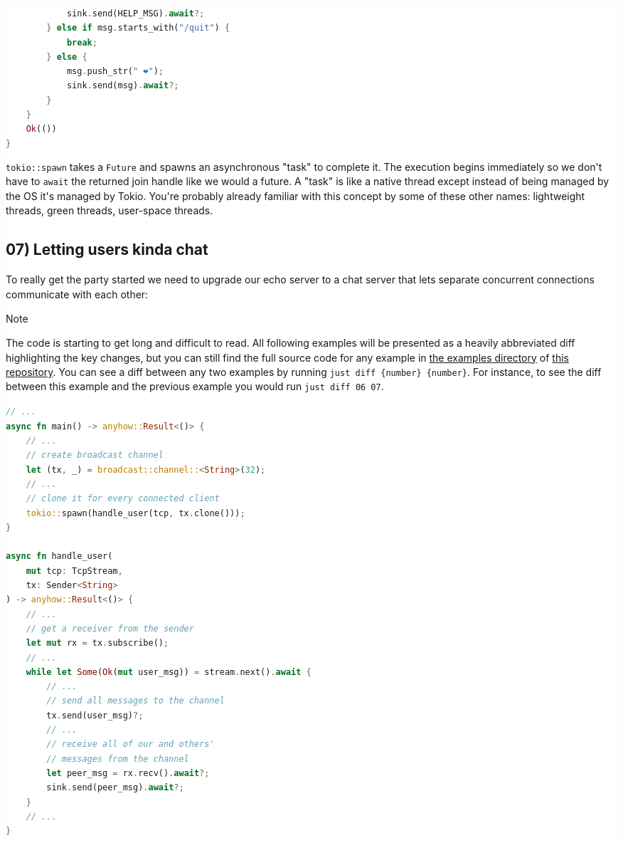 ```rust
            sink.send(HELP_MSG).await?;
        } else if msg.starts_with("/quit") {
            break;
        } else {
            msg.push_str(" ❤️");
            sink.send(msg).await?;
        }
    }
    Ok(())
}
```

`tokio::spawn` takes a `Future` and spawns an asynchronous "task" to complete it. The execution begins immediately so we don't have to `await` the returned join handle like we would a future. A "task" is like a native thread except instead of being managed by the OS it's managed by Tokio. You're probably already familiar with this concept by some of these other names: lightweight threads, green threads, user-space threads.

## 07\) Letting users kinda chat

To really get the party started we need to upgrade our echo server to a chat server that lets separate concurrent connections communicate with each other:

> [!NOTE]
> The code is starting to get long and difficult to read. All following examples will be presented as a heavily abbreviated diff highlighting the key changes, but you can still find the full source code for any example in [the examples directory](https://github.com/pretzelhammer/chat-server/tree/main/examples) of [this repository](https://github.com/pretzelhammer/chat-server). You can see a diff between any two examples by running `just diff {number} {number}`. For instance, to see the diff between this example and the previous example you would run `just diff 06 07`.

```rust
// ...
async fn main() -> anyhow::Result<()> {
    // ...
    // create broadcast channel
    let (tx, _) = broadcast::channel::<String>(32);
    // ...
    // clone it for every connected client
    tokio::spawn(handle_user(tcp, tx.clone()));
}

async fn handle_user(
    mut tcp: TcpStream,
    tx: Sender<String>
) -> anyhow::Result<()> {
    // ...
    // get a receiver from the sender
    let mut rx = tx.subscribe();
    // ...
    while let Some(Ok(mut user_msg)) = stream.next().await {
        // ...
        // send all messages to the channel
        tx.send(user_msg)?;
        // ...
        // receive all of our and others'
        // messages from the channel
        let peer_msg = rx.recv().await?;
        sink.send(peer_msg).await?;
    }
    // ...
}
```
